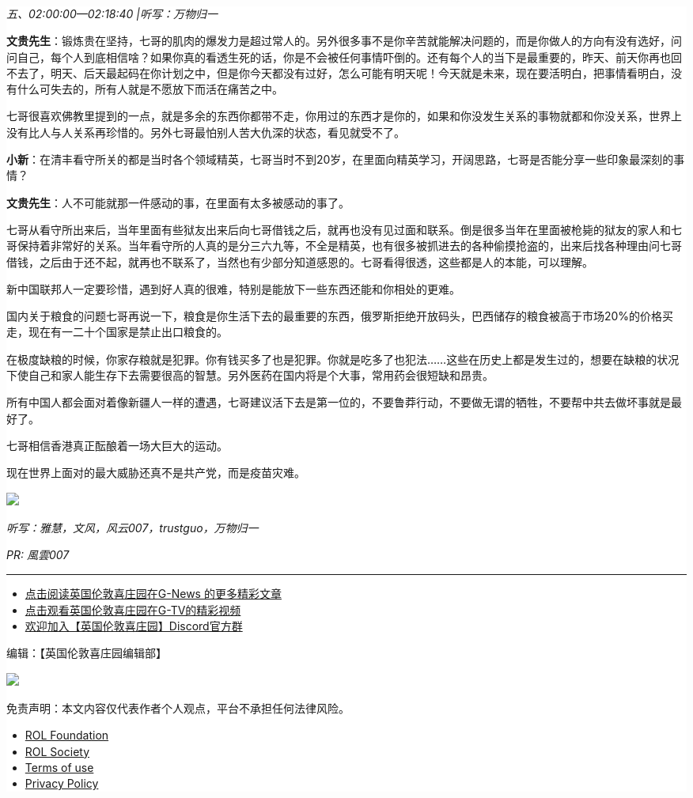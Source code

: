 *五、02:00:00—02:18:40  |听写：万物归一*
 
**文贵先生**：锻炼贵在坚持，七哥的肌肉的爆发力是超过常人的。另外很多事不是你辛苦就能解决问题的，而是你做人的方向有没有选好，问问自己，每个人到底相信啥？如果你真的看透生死的话，你是不会被任何事情吓倒的。还有每个人的当下是最重要的，昨天、前天你再也回不去了，明天、后天最起码在你计划之中，但是你今天都没有过好，怎么可能有明天呢！今天就是未来，现在要活明白，把事情看明白，没有什么可失去的，所有人就是不愿放下而活在痛苦之中。
 
七哥很喜欢佛教里提到的一点，就是多余的东西你都带不走，你用过的东西才是你的，如果和你没发生关系的事物就都和你没关系，世界上没有比人与人关系再珍惜的。另外七哥最怕别人苦大仇深的状态，看见就受不了。
 
**小新**：在清丰看守所关的都是当时各个领域精英，七哥当时不到20岁，在里面向精英学习，开阔思路，七哥是否能分享一些印象最深刻的事情？
 
**文贵先生**：人不可能就那一件感动的事，在里面有太多被感动的事了。
 
七哥从看守所出来后，当年里面有些狱友出来后向七哥借钱之后，就再也没有见过面和联系。倒是很多当年在里面被枪毙的狱友的家人和七哥保持着非常好的关系。当年看守所的人真的是分三六九等，不全是精英，也有很多被抓进去的各种偷摸抢盗的，出来后找各种理由问七哥借钱，之后由于还不起，就再也不联系了，当然也有少部分知道感恩的。七哥看得很透，这些都是人的本能，可以理解。
 
新中国联邦人一定要珍惜，遇到好人真的很难，特别是能放下一些东西还能和你相处的更难。
 
国内关于粮食的问题七哥再说一下，粮食是你生活下去的最重要的东西，俄罗斯拒绝开放码头，巴西储存的粮食被高于市场20%的价格买走，现在有一二十个国家是禁止出口粮食的。
 
在极度缺粮的时候，你家存粮就是犯罪。你有钱买多了也是犯罪。你就是吃多了也犯法……这些在历史上都是发生过的，想要在缺粮的状况下使自己和家人能生存下去需要很高的智慧。另外医药在国内将是个大事，常用药会很短缺和昂贵。
 
所有中国人都会面对着像新疆人一样的遭遇，七哥建议活下去是第一位的，不要鲁莽行动，不要做无谓的牺牲，不要帮中共去做坏事就是最好了。
 
七哥相信香港真正酝酿着一场大巨大的运动。
 
现在世界上面对的最大威胁还真不是共产党，而是疫苗灾难。
 
![](https://assets.gnews.org/wp-content/uploads/2022/05/051006_1653139399.png)
 
*听写：雅慧，文风，风云007，trustguo，万物归一*
 
*PR: 風雲007*
 
* * *
 
- [点击阅读英国伦敦喜庄园在G-News 的更多精彩文章](https://gnews.org/zh-hans/author/himalaya_hawk/)
- [点击观看英国伦敦喜庄园在G-TV的精彩视频](https://gtv.org/web/#/UserInfo/5ee680a45bd6f123dd104807)
- [欢迎加入【英国伦敦喜庄园】Discord官方群](https://discord.gg/VsNaHaMUsy)

编辑：【英国伦敦喜庄园编辑部】
 
![](https://assets.gnews.org/wp-content/uploads/2022/04/HHS_QRCode_up_220405.jpg)

免责声明：本文内容仅代表作者个人观点，平台不承担任何法律风险。
  
- [ROL Foundation](https://rolfoundation.org/)
- [ROL Society](https://rolsociety.org/)
- [Terms of use](https://gnews.org/terms-of-use-3/)
- [Privacy Policy](https://gnews.org/privacy-policy/)
